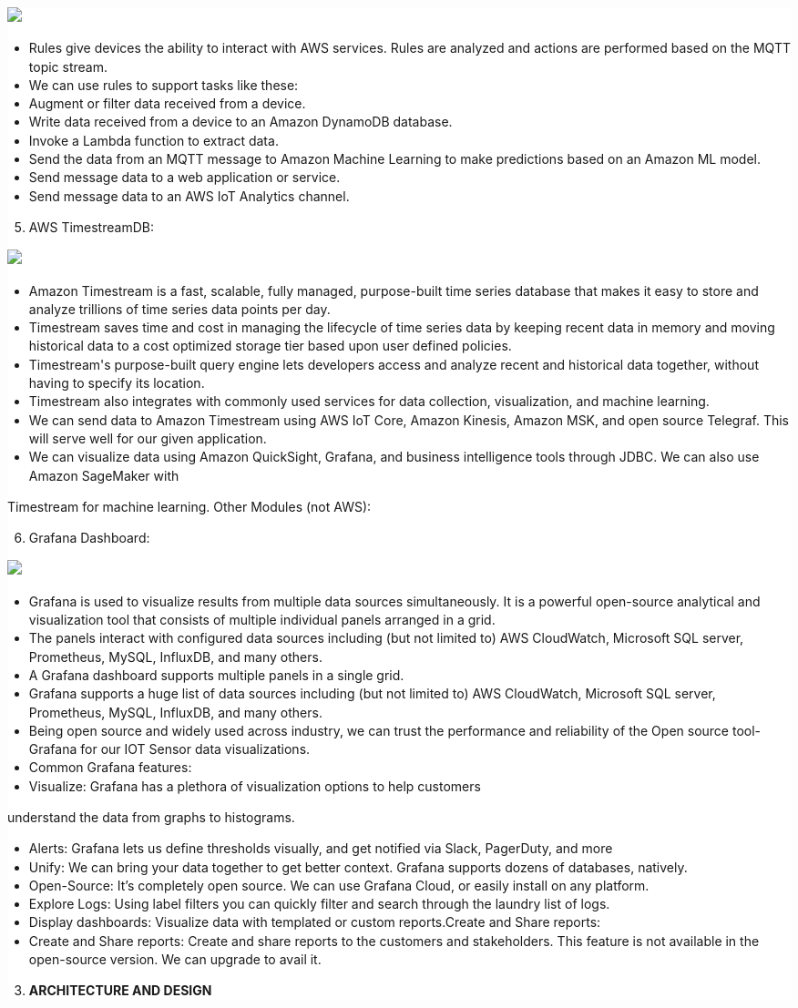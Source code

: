 ![](Aspose.Words.5956b42c-6c98-46d4-b74b-d43704469cf7.005.png)

- Rules give devices the ability to interact with AWS services. Rules are analyzed and actions are performed based on the MQTT topic stream.
- We can use rules to support tasks like these:
- Augment or filter data received from a device.
- Write data received from a device to an Amazon DynamoDB database.
- Invoke a Lambda function to extract data.
- Send the data from an MQTT message to Amazon Machine Learning to make predictions based on an Amazon ML model.
- Send message data to a web application or service.
- Send message data to an AWS IoT Analytics channel.
5) AWS TimestreamDB:

![](Aspose.Words.5956b42c-6c98-46d4-b74b-d43704469cf7.006.png)

- Amazon Timestream is a fast, scalable, fully managed, purpose-built time series database that makes it easy to store and analyze trillions of time series data points per day.
- Timestream saves time and cost in managing the lifecycle of time series data by keeping recent data in memory and moving historical data to a cost optimized storage tier based upon user defined policies.
- Timestream's purpose-built query engine lets developers access and analyze recent and historical data together, without having to specify its location.
- Timestream also integrates with commonly used services for data collection, visualization, and machine learning.
- We can send data to Amazon Timestream using AWS IoT Core, Amazon Kinesis, Amazon MSK, and open source Telegraf. This will serve well for our given application.
- We can visualize data using Amazon QuickSight, Grafana, and business intelligence tools through JDBC. We can also use Amazon SageMaker with

Timestream for machine learning. Other Modules (not AWS):

6) Grafana Dashboard:

![](Aspose.Words.5956b42c-6c98-46d4-b74b-d43704469cf7.007.png)

- Grafana is used to visualize results from multiple data sources simultaneously. It is a powerful open-source analytical and visualization tool that consists of multiple individual panels arranged in a grid.
- The panels interact with configured data sources including (but not limited to) AWS CloudWatch, Microsoft SQL server, Prometheus, MySQL, InfluxDB, and many others.
- A Grafana dashboard supports multiple panels in a single grid.
- Grafana supports a huge list of data sources including (but not limited to) AWS CloudWatch, Microsoft SQL server, Prometheus, MySQL, InfluxDB, and many others.
- Being open source and widely used across industry, we can trust the performance and reliability of the Open source tool- Grafana for our IOT Sensor data visualizations.
- Common Grafana features:
- Visualize: Grafana has a plethora of visualization options to help customers

understand the data from graphs to histograms.

- Alerts: Grafana lets us define thresholds visually, and get notified via Slack, PagerDuty, and more
- Unify: We can bring your data together to get better context. Grafana supports dozens of databases, natively.
- Open-Source: It’s completely open source. We can use Grafana Cloud, or easily install on any platform.
- Explore Logs: Using label filters you can quickly filter and search through the laundry list of logs.
- Display dashboards: Visualize data with templated or custom reports.Create and Share reports:
- Create and Share reports: Create and share reports to the customers and stakeholders. This feature is not available in the open-source version. We can upgrade to avail it.
3. **ARCHITECTURE AND DESIGN**
